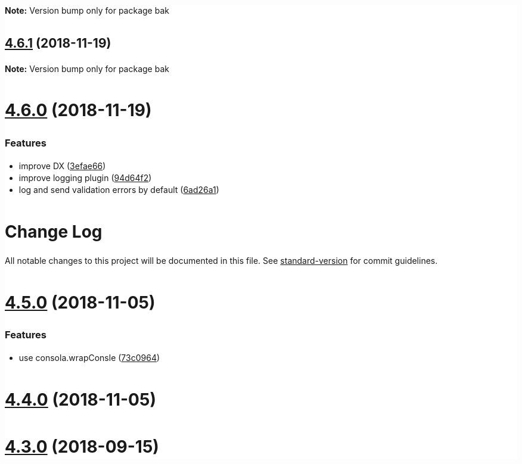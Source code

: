 **Note:** Version bump only for package bak





## [4.6.1](https://github.com/bakjs/bak/compare/bak@4.6.0...bak@4.6.1) (2018-11-19)

**Note:** Version bump only for package bak





# [4.6.0](https://github.com/bakjs/bak/compare/bak@1.1.4...bak@4.6.0) (2018-11-19)


### Features

* improve DX ([3efae66](https://github.com/bakjs/bak/commit/3efae66))
* improve logging plugin ([94d64f2](https://github.com/bakjs/bak/commit/94d64f2))
* log and send validation errors by default ([6ad26a1](https://github.com/bakjs/bak/commit/6ad26a1))





# Change Log

All notable changes to this project will be documented in this file. See [standard-version](https://github.com/conventional-changelog/standard-version) for commit guidelines.

<a name="4.5.0"></a>
# [4.5.0](https://github.com/bakjs/bak/compare/v4.4.0...v4.5.0) (2018-11-05)


### Features

* use consola.wrapConsle ([73c0964](https://github.com/bakjs/bak/commit/73c0964))



<a name="4.4.0"></a>
# [4.4.0](https://github.com/bakjs/bak/compare/v4.3.0...v4.4.0) (2018-11-05)



<a name="4.3.0"></a>
# [4.3.0](https://github.com/bakjs/bak/compare/v4.2.1...v4.3.0) (2018-09-15)
